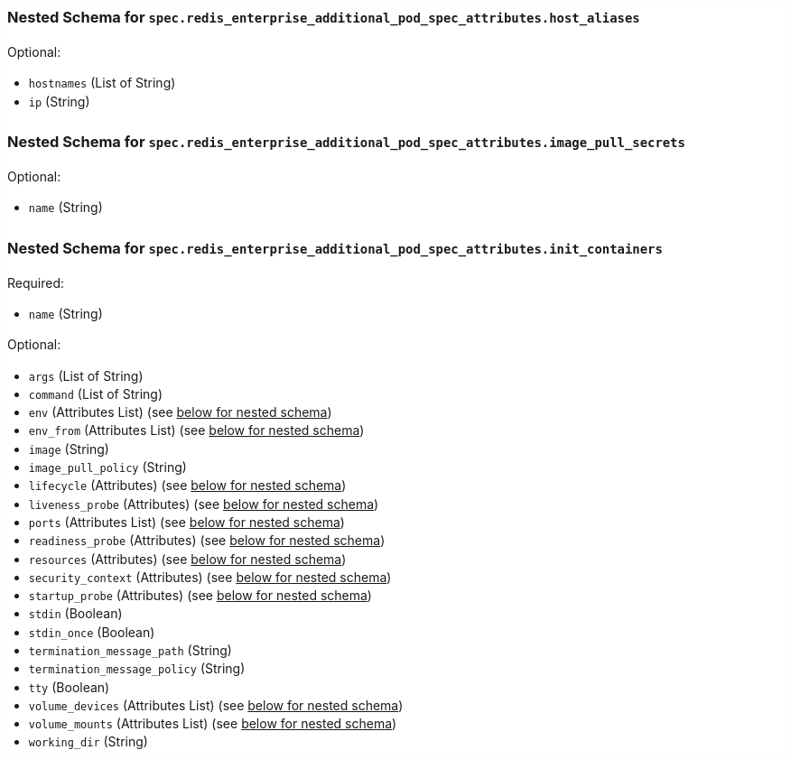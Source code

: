 
<a id="nestedatt--spec--redis_enterprise_additional_pod_spec_attributes--host_aliases"></a>
### Nested Schema for `spec.redis_enterprise_additional_pod_spec_attributes.host_aliases`

Optional:

- `hostnames` (List of String)
- `ip` (String)


<a id="nestedatt--spec--redis_enterprise_additional_pod_spec_attributes--image_pull_secrets"></a>
### Nested Schema for `spec.redis_enterprise_additional_pod_spec_attributes.image_pull_secrets`

Optional:

- `name` (String)


<a id="nestedatt--spec--redis_enterprise_additional_pod_spec_attributes--init_containers"></a>
### Nested Schema for `spec.redis_enterprise_additional_pod_spec_attributes.init_containers`

Required:

- `name` (String)

Optional:

- `args` (List of String)
- `command` (List of String)
- `env` (Attributes List) (see [below for nested schema](#nestedatt--spec--redis_enterprise_additional_pod_spec_attributes--init_containers--env))
- `env_from` (Attributes List) (see [below for nested schema](#nestedatt--spec--redis_enterprise_additional_pod_spec_attributes--init_containers--env_from))
- `image` (String)
- `image_pull_policy` (String)
- `lifecycle` (Attributes) (see [below for nested schema](#nestedatt--spec--redis_enterprise_additional_pod_spec_attributes--init_containers--lifecycle))
- `liveness_probe` (Attributes) (see [below for nested schema](#nestedatt--spec--redis_enterprise_additional_pod_spec_attributes--init_containers--liveness_probe))
- `ports` (Attributes List) (see [below for nested schema](#nestedatt--spec--redis_enterprise_additional_pod_spec_attributes--init_containers--ports))
- `readiness_probe` (Attributes) (see [below for nested schema](#nestedatt--spec--redis_enterprise_additional_pod_spec_attributes--init_containers--readiness_probe))
- `resources` (Attributes) (see [below for nested schema](#nestedatt--spec--redis_enterprise_additional_pod_spec_attributes--init_containers--resources))
- `security_context` (Attributes) (see [below for nested schema](#nestedatt--spec--redis_enterprise_additional_pod_spec_attributes--init_containers--security_context))
- `startup_probe` (Attributes) (see [below for nested schema](#nestedatt--spec--redis_enterprise_additional_pod_spec_attributes--init_containers--startup_probe))
- `stdin` (Boolean)
- `stdin_once` (Boolean)
- `termination_message_path` (String)
- `termination_message_policy` (String)
- `tty` (Boolean)
- `volume_devices` (Attributes List) (see [below for nested schema](#nestedatt--spec--redis_enterprise_additional_pod_spec_attributes--init_containers--volume_devices))
- `volume_mounts` (Attributes List) (see [below for nested schema](#nestedatt--spec--redis_enterprise_additional_pod_spec_attributes--init_containers--volume_mounts))
- `working_dir` (String)
